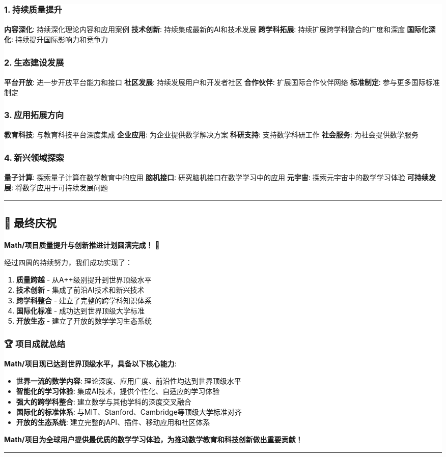 ### 1. 持续质量提升

**内容深化**: 持续深化理论内容和应用案例
**技术创新**: 持续集成最新的AI和技术发展
**跨学科拓展**: 持续扩展跨学科整合的广度和深度
**国际化深化**: 持续提升国际影响力和竞争力

### 2. 生态建设发展

**平台开放**: 进一步开放平台能力和接口
**社区发展**: 持续发展用户和开发者社区
**合作伙伴**: 扩展国际合作伙伴网络
**标准制定**: 参与更多国际标准制定

### 3. 应用拓展方向

**教育科技**: 与教育科技平台深度集成
**企业应用**: 为企业提供数学解决方案
**科研支持**: 支持数学科研工作
**社会服务**: 为社会提供数学服务

### 4. 新兴领域探索

**量子计算**: 探索量子计算在数学教育中的应用
**脑机接口**: 研究脑机接口在数学学习中的应用
**元宇宙**: 探索元宇宙中的数学学习体验
**可持续发展**: 将数学应用于可持续发展问题

---

## 🎊 最终庆祝

**Math/项目质量提升与创新推进计划圆满完成！** 🎊

经过四周的持续努力，我们成功实现了：

1. **质量跨越** - 从A++级别提升到世界顶级水平
2. **技术创新** - 集成了前沿AI技术和新兴技术
3. **跨学科整合** - 建立了完整的跨学科知识体系
4. **国际化标准** - 成功达到世界顶级大学标准
5. **开放生态** - 建立了开放的数学学习生态系统

### 🏆 项目成就总结

**Math/项目现已达到世界顶级水平，具备以下核心能力**:

- **世界一流的数学内容**: 理论深度、应用广度、前沿性均达到世界顶级水平
- **智能化的学习体验**: 集成AI技术，提供个性化、自适应的学习体验
- **强大的跨学科整合**: 建立数学与其他学科的深度交叉融合
- **国际化的标准体系**: 与MIT、Stanford、Cambridge等顶级大学标准对齐
- **开放的生态系统**: 建立完整的API、插件、移动应用和社区体系

**Math/项目为全球用户提供最优质的数学学习体验，为推动数学教育和科技创新做出重要贡献！**

---